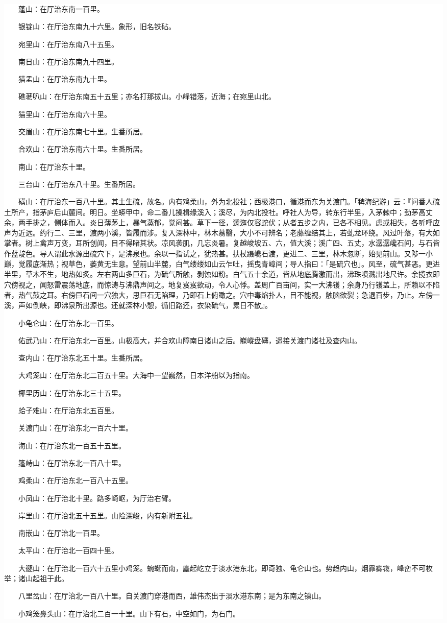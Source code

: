 　　蓬山：在厅治东南一百里。

　　银锭山：在厅治东南九十六里。象形，旧名铁砧。

　　宛里山：在厅治东南八十五里。

　　南日山：在厅治东南九十四里。

　　猫盂山：在厅治东南九十里。

　　礁荖叭山：在厅治东南五十五里；亦名打那拔山。小峰错落，近海；在宛里山北。

　　猫里山：在厅治东南六十里。

　　交眉山：在厅治东南七十里。生番所居。

　　合欢山：在厅治东南六十里。生番所居。

　　南山：在厅治东十里。

　　三台山：在厅治东八十里。生番所居。

　　磺山：在厅治东一百八十里。其土生硫，故名。内有鸡柔山，外为北投社；西极港口，循港而东为关渡门。「稗海纪游」云：『问番人硫土所产，指茅庐后山麓间。明日。坐蟒甲中，命二番儿操楫缘溪入；溪尽，为内北投社。呼社人为导，转东行半里，入茅棘中；劲茅高丈余，两手排之，侧体而入。炎日薄茅上，暴气蒸郁，觉闷甚。草下一径，逶迤仅容蛇伏；从者五步之内，已各不相见。虑或相失，各听呼应声为近远。约行二、三里，渡两小溪，皆履而涉。复入深林中，林木蓊翳，大小不可辨名；老藤缠结其上，若虬龙环绕。风过叶落，有大如掌者。树上禽声万变，耳所创闻，目不得睹其状。凉风袭肌，几忘炎暑。复越峻坡五、六，值大溪；溪广四、五丈，水潺潺巉石间，与石皆作蓝靛色。导人谓此水源出硫穴下，是沸泉也。余以一指试之，犹热甚。扶杖蹑巉石渡，更进二、三里，林木忽断，始见前山。又陟一小巅，觉履底渐热；视草色，萎黄无生意。望前山半麓，白气缕缕如山云乍吐，摇曳青嶂间；导人指曰：「是硫穴也」。风至，硫气甚恶。更进半里，草木不生，地热如炙。左右两山多巨石，为硫气所触，剥蚀如粉。白气五十余道，皆从地底腾激而出，沸珠喷溅出地尺许。余揽衣即穴傍视之，闻怒雷震荡地底，而惊涛与沸鼎声间之。地复岌岌欲动，令人心悸。盖周广百亩间，实一大沸镬；余身乃行镬盖上，所赖以不陷者，热气鼓之耳。右傍巨石间一穴独大，思巨石无陷理，乃即石上俯瞰之。穴中毒焰扑人，目不能视，触脑欲裂；急退百步，乃止。左傍一溪，声如倒峡，即沸泉所出源也。还就深林小憩，循旧路还，衣染硫气，累日不散』。

　　小龟仑山：在厅治东北一百里。

　　佑武乃山：在厅治东北一百里。山极高大，并合欢山障南日诸山之后。巃嵷盘礴，遥接关渡门诸社及查内山。

　　查内山：在厅治东北五十里。生番所居。

　　大鸡笼山：在厅治东北二百五十里。大海中一望巍然，日本洋船以为指南。

　　椰里历山：在厅治东北三十五里。

　　蛤子难山：在厅治东北五百里。

　　关渡门山：在厅治东北一百六十里。

　　海山：在厅治东北一百五十五里。

　　篷峙山：在厅治东北一百八十里。

　　鸡柔山：在厅治东北一百八十五里。

　　小凤山：在厅治北十里。路多崎岖，为厅治右臂。

　　岸里山：在厅治北五十五里。山险深峻，内有新附五社。

　　南嵌山：在厅治北一百里。

　　太平山：在厅治北一百四十里。

　　大遯山：在厅治北一百六十五里小鸡笼。蜿蜒而南，矗起屹立于淡水港东北，即奇独、龟仑山也。势趋内山，烟霏雾霭，峰峦不可枚举；诸山起祖于此。

　　八里岔山：在厅治北一百八十里。自关渡门穿港而西，雄伟杰出于淡水港东南；是为东南之镇山。

　　小鸡笼鼻头山：在厅治北二百一十里。山下有石，中空如门，为石门。

